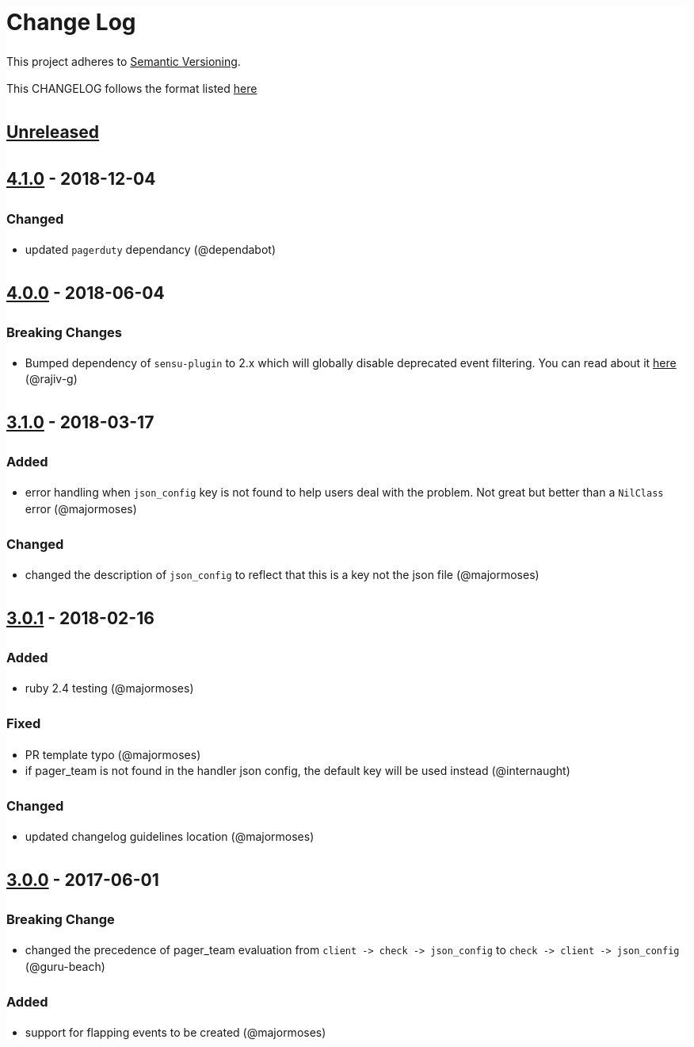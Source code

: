 # Change Log
This project adheres to [Semantic Versioning](http://semver.org/).

This CHANGELOG follows the format listed [here](https://github.com/sensu-plugins/community/blob/master/HOW_WE_CHANGELOG.md)

## [Unreleased]

## [4.1.0] - 2018-12-04
### Changed
- updated `pagerduty` dependancy (@dependabot)

## [4.0.0] - 2018-06-04
### Breaking Changes
- Bumped dependency of `sensu-plugin` to 2.x which will globally disable deprecated event filtering. You can read about it [here](https://github.com/sensu-plugins/sensu-plugin/blob/master/CHANGELOG.md#v145---2017-03-07) (@rajiv-g)

## [3.1.0] - 2018-03-17
### Added
- error handling when `json_config` key is not found to help users deal with the problem. Not great but better than a `NilClass` error (@majormoses)

### Changed
- changed the description of `json_config` to reflect that this is a key not the json file (@majormoses)

## [3.0.1] - 2018-02-16
### Added
- ruby 2.4 testing (@majormoses)

### Fixed
- PR template typo (@majormoses)
- if pager_team is not found in the handler json config, the default key will be used instead (@internaught)

### Changed
- updated changelog guidelines location (@majormoses)

## [3.0.0] - 2017-06-01
### Breaking Change
- changed the precedence of pager_team evaluation from `client -> check -> json_config`  to `check -> client -> json_config` (@guru-beach)
### Added
- support for flapping events to be created (@majormoses)


[Unreleased]: https://github.com/sensu-plugins/sensu-plugins-pagerduty/compare/4.1.0...HEAD
[4.1.0]: https://github.com/sensu-plugins/sensu-plugins-pagerduty/compare/4.0.0...4.1.0
[4.0.0]: https://github.com/sensu-plugins/sensu-plugins-pagerduty/compare/3,1,0...4.0.0
[3.1.0]: https://github.com/sensu-plugins/sensu-plugins-pagerduty/compare/3.0.1...3,1.0
[3.0.1]: https://github.com/sensu-plugins/sensu-plugins-pagerduty/compare/3.0.0...3.0.1
[3.0.0]: https://github.com/sensu-plugins/sensu-plugins-pagerduty/compare/2.2.0...3.0.0
[2.2.0]: https://github.com/sensu-plugins/sensu-plugins-pagerduty/compare/2.1.0...2.2.0
[2.1.0]: https://github.com/sensu-plugins/sensu-plugins-pagerduty/compare/2.0.0...2.1.0
[2.0.0]: https://github.com/sensu-plugins/sensu-plugins-pagerduty/compare/1.0.0...2.0.0
[1.0.0]: https://github.com/sensu-plugins/sensu-plugins-pagerduty/compare/0.0.9...1.0.0
[0.0.9]: https://github.com/sensu-plugins/sensu-plugins-pagerduty/compare/0.0.8...0.0.9
[0.0.8]: https://github.com/sensu-plugins/sensu-plugins-pagerduty/compare/0.0.7...0.0.8
[0.0.7]: https://github.com/sensu-plugins/sensu-plugins-pagerduty/compare/0.0.6...0.0.7
[0.0.6]: https://github.com/sensu-plugins/sensu-plugins-pagerduty/compare/0.0.5...0.0.6
[0.0.5]: https://github.com/sensu-plugins/sensu-plugins-pagerduty/compare/0.0.4...0.0.5
[0.0.4]: https://github.com/sensu-plugins/sensu-plugins-pagerduty/compare/0.0.3...0.0.4
[0.0.3]: https://github.com/sensu-plugins/sensu-plugins-pagerduty/compare/0.0.2...0.0.3
[0.0.2]: https://github.com/sensu-plugins/sensu-plugins-pagerduty/compare/0.0.1...0.0.2